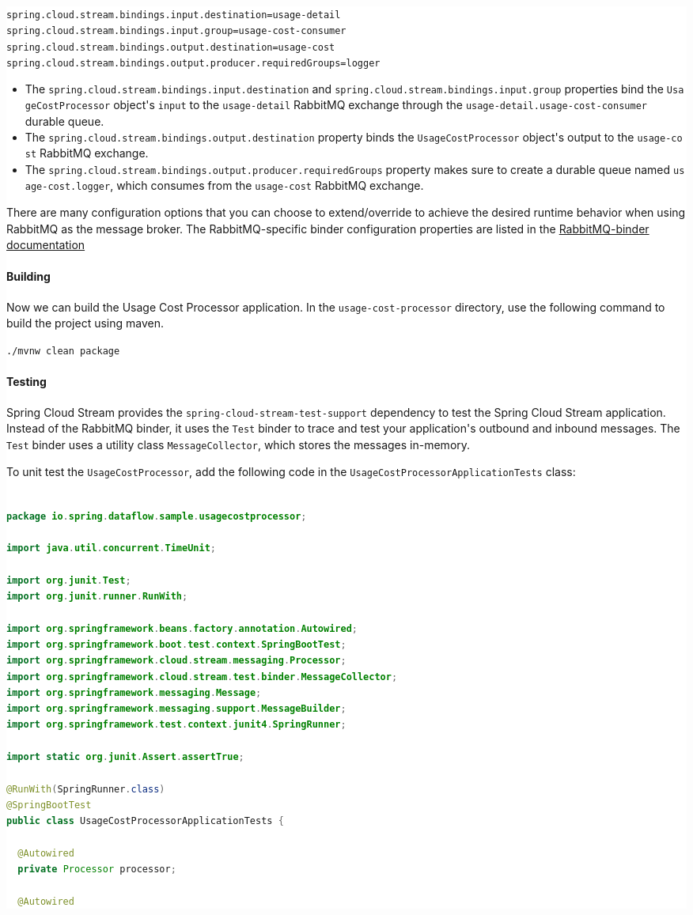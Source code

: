 ```
spring.cloud.stream.bindings.input.destination=usage-detail
spring.cloud.stream.bindings.input.group=usage-cost-consumer
spring.cloud.stream.bindings.output.destination=usage-cost
spring.cloud.stream.bindings.output.producer.requiredGroups=logger
```

- The `spring.cloud.stream.bindings.input.destination` and `spring.cloud.stream.bindings.input.group` properties bind the `UsageCostProcessor` object's `input` to the `usage-detail` RabbitMQ exchange through the `usage-detail.usage-cost-consumer` durable queue.
- The `spring.cloud.stream.bindings.output.destination` property binds the `UsageCostProcessor` object's output to the `usage-cost` RabbitMQ exchange.
- The `spring.cloud.stream.bindings.output.producer.requiredGroups` property makes sure to create a durable queue named `usage-cost.logger`, which consumes from the `usage-cost` RabbitMQ exchange.

There are many configuration options that you can choose to extend/override to achieve the desired runtime behavior when using RabbitMQ as the message broker. The RabbitMQ-specific binder configuration properties are listed in the [RabbitMQ-binder documentation](https://cloud.spring.io/spring-cloud-static/spring-cloud-stream-binder-rabbit/current/reference/html/spring-cloud-stream-binder-rabbit.html#_configuration_options)

#### Building

Now we can build the Usage Cost Processor application.
In the `usage-cost-processor` directory, use the following command to build the project using maven.

```
./mvnw clean package
```

#### Testing

Spring Cloud Stream provides the `spring-cloud-stream-test-support` dependency to test the Spring Cloud Stream application. Instead of the RabbitMQ binder, it uses the `Test` binder to trace and test your application's outbound and inbound messages. The `Test` binder uses a utility class `MessageCollector`, which stores the messages in-memory.

To unit test the `UsageCostProcessor`, add the following code in the `UsageCostProcessorApplicationTests` class:

```java

package io.spring.dataflow.sample.usagecostprocessor;

import java.util.concurrent.TimeUnit;

import org.junit.Test;
import org.junit.runner.RunWith;

import org.springframework.beans.factory.annotation.Autowired;
import org.springframework.boot.test.context.SpringBootTest;
import org.springframework.cloud.stream.messaging.Processor;
import org.springframework.cloud.stream.test.binder.MessageCollector;
import org.springframework.messaging.Message;
import org.springframework.messaging.support.MessageBuilder;
import org.springframework.test.context.junit4.SpringRunner;

import static org.junit.Assert.assertTrue;

@RunWith(SpringRunner.class)
@SpringBootTest
public class UsageCostProcessorApplicationTests {

  @Autowired
  private Processor processor;

  @Autowired
```